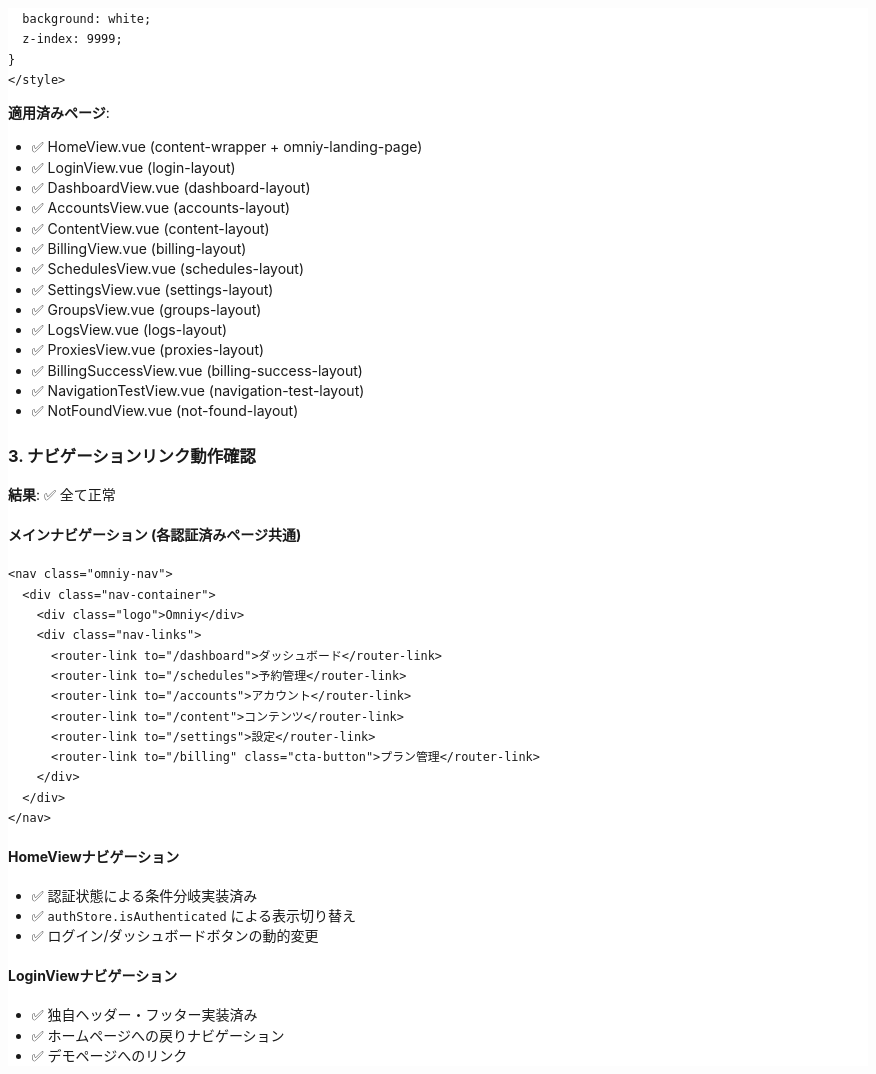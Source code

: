 ```vue
  background: white;
  z-index: 9999;
}
</style>
```

**適用済みページ**:
- ✅ HomeView.vue (content-wrapper + omniy-landing-page)
- ✅ LoginView.vue (login-layout)
- ✅ DashboardView.vue (dashboard-layout) 
- ✅ AccountsView.vue (accounts-layout)
- ✅ ContentView.vue (content-layout)
- ✅ BillingView.vue (billing-layout)
- ✅ SchedulesView.vue (schedules-layout)
- ✅ SettingsView.vue (settings-layout)
- ✅ GroupsView.vue (groups-layout)
- ✅ LogsView.vue (logs-layout)
- ✅ ProxiesView.vue (proxies-layout)
- ✅ BillingSuccessView.vue (billing-success-layout)
- ✅ NavigationTestView.vue (navigation-test-layout)
- ✅ NotFoundView.vue (not-found-layout)

### 3. ナビゲーションリンク動作確認
**結果**: ✅ 全て正常

#### メインナビゲーション (各認証済みページ共通)
```vue
<nav class="omniy-nav">
  <div class="nav-container">
    <div class="logo">Omniy</div>
    <div class="nav-links">
      <router-link to="/dashboard">ダッシュボード</router-link>
      <router-link to="/schedules">予約管理</router-link>
      <router-link to="/accounts">アカウント</router-link>
      <router-link to="/content">コンテンツ</router-link>
      <router-link to="/settings">設定</router-link>
      <router-link to="/billing" class="cta-button">プラン管理</router-link>
    </div>
  </div>
</nav>
```

#### HomeViewナビゲーション
- ✅ 認証状態による条件分岐実装済み
- ✅ `authStore.isAuthenticated` による表示切り替え
- ✅ ログイン/ダッシュボードボタンの動的変更

#### LoginViewナビゲーション
- ✅ 独自ヘッダー・フッター実装済み
- ✅ ホームページへの戻りナビゲーション
- ✅ デモページへのリンク

